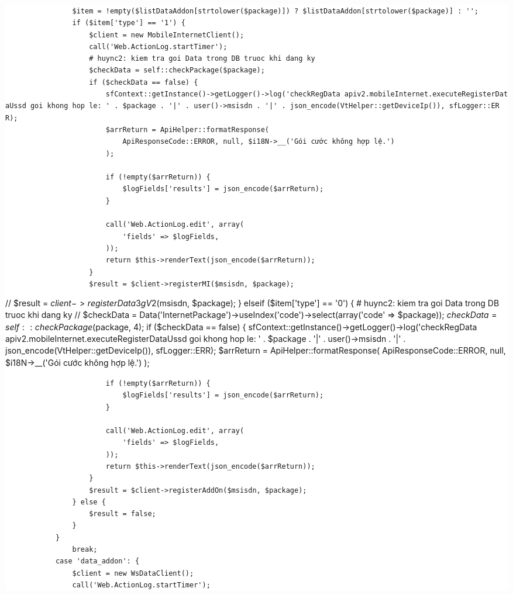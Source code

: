                     $item = !empty($listDataAddon[strtolower($package)]) ? $listDataAddon[strtolower($package)] : '';
                    if ($item['type'] == '1') {
                        $client = new MobileInternetClient();
                        call('Web.ActionLog.startTimer');
                        # huync2: kiem tra goi Data trong DB truoc khi dang ky
                        $checkData = self::checkPackage($package);
                        if ($checkData == false) {
                            sfContext::getInstance()->getLogger()->log('checkRegData apiv2.mobileInternet.executeRegisterDataUssd goi khong hop le: ' . $package . '|' . user()->msisdn . '|' . json_encode(VtHelper::getDeviceIp()), sfLogger::ERR);
                            $arrReturn = ApiHelper::formatResponse(
                                ApiResponseCode::ERROR, null, $i18N->__('Gói cước không hợp lệ.')
                            );

                            if (!empty($arrReturn)) {
                                $logFields['results'] = json_encode($arrReturn);
                            }

                            call('Web.ActionLog.edit', array(
                                'fields' => $logFields,
                            ));
                            return $this->renderText(json_encode($arrReturn));
                        }
                        $result = $client->registerMI($msisdn, $package);
//                        $result = $client->registerData3gV2($msisdn, $package);
                    } elseif ($item['type'] == '0') {
                        # huync2: kiem tra goi Data trong DB truoc khi dang ky
//        $checkData = Data('InternetPackage')->useIndex('code')->select(array('code' => $package));
                        $checkData = self::checkPackage($package, 4);
                        if ($checkData == false) {
                            sfContext::getInstance()->getLogger()->log('checkRegData apiv2.mobileInternet.executeRegisterDataUssd goi khong hop le: ' . $package . '|' . user()->msisdn . '|' . json_encode(VtHelper::getDeviceIp()), sfLogger::ERR);
                            $arrReturn = ApiHelper::formatResponse(
                                ApiResponseCode::ERROR, null, $i18N->__('Gói cước không hợp lệ.')
                            );

                            if (!empty($arrReturn)) {
                                $logFields['results'] = json_encode($arrReturn);
                            }

                            call('Web.ActionLog.edit', array(
                                'fields' => $logFields,
                            ));
                            return $this->renderText(json_encode($arrReturn));
                        }
                        $result = $client->registerAddOn($msisdn, $package);
                    } else {
                        $result = false;
                    }
                }
                    break;
                case 'data_addon': {
                    $client = new WsDataClient();
                    call('Web.ActionLog.startTimer');
